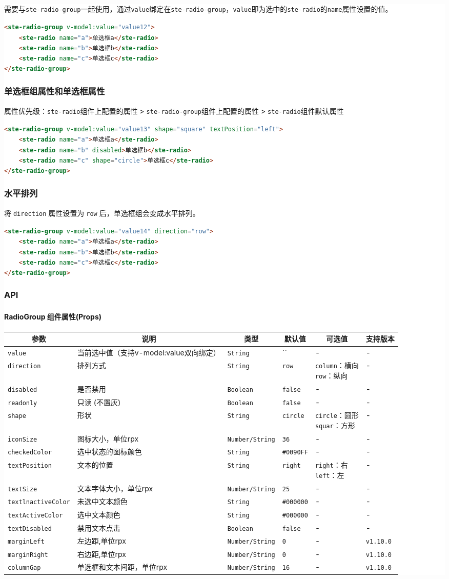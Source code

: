需要与`ste-radio-group`一起使用，通过`value`绑定在`ste-radio-group`，`value`即为选中的`ste-radio`的`name`属性设置的值。

```html
<ste-radio-group v-model:value="value12">
    <ste-radio name="a">单选框a</ste-radio>
    <ste-radio name="b">单选框b</ste-radio>
    <ste-radio name="c">单选框c</ste-radio>
</ste-radio-group>
```

### 单选框组属性和单选框属性

属性优先级：`ste-radio`组件上配置的属性 > `ste-radio-group`组件上配置的属性 > `ste-radio`组件默认属性

```html
<ste-radio-group v-model:value="value13" shape="square" textPosition="left">
    <ste-radio name="a">单选框a</ste-radio>
    <ste-radio name="b" disabled>单选框b</ste-radio>
    <ste-radio name="c" shape="circle">单选框c</ste-radio>
</ste-radio-group>
```

### 水平排列

将 `direction` 属性设置为 `row` 后，单选框组会变成水平排列。

```html
<ste-radio-group v-model:value="value14" direction="row">
    <ste-radio name="a">单选框a</ste-radio>
    <ste-radio name="b">单选框b</ste-radio>
    <ste-radio name="c">单选框c</ste-radio>
</ste-radio-group>
```

### API



#### RadioGroup 组件属性(Props)

| 参数                | 说明                                    | 类型            | 默认值    | 可选值                            | 支持版本  |
| ------------------- | --------------------------------------- | --------------- | --------- | --------------------------------- | --------- |
| `value`             | 当前选中值（支持v-model:value双向绑定） | `String`        | ``        | -                                 | -         |
| `direction`         | 排列方式                                | `String`        | `row`     | `column`：横向 <br/>`row`：纵向   | -         |
| `disabled`          | 是否禁用                                | `Boolean`       | `false`   | -                                 | -         |
| `readonly`          | 只读 (不置灰)                           | `Boolean`       | `false`   | -                                 | -         |
| `shape`             | 形状                                    | `String`        | `circle`  | `circle`：圆形 <br/>`squar`：方形 | -         |
| `iconSize`          | 图标大小，单位rpx                       | `Number/String` | `36`      | -                                 | -         |
| `checkedColor`      | 选中状态的图标颜色                      | `String`        | `#0090FF` | -                                 | -         |
| `textPosition`      | 文本的位置                              | `String`        | `right`   | `right`：右 <br/>`left`：左       | -         |
| `textSize`          | 文本字体大小，单位rpx                   | `Number/String` | `25`      | -                                 | -         |
| `textlnactiveColor` | 未选中文本颜色                          | `String`        | `#000000` | -                                 | -         |
| `textActiveColor`   | 选中文本颜色                            | `String`        | `#000000` | -                                 | -         |
| `textDisabled`      | 禁用文本点击                            | `Boolean`       | `false`   | -                                 | -         |
| `marginLeft`        | 左边距,单位rpx                          | `Number/String` | `0`       | -                                 | `v1.10.0` |
| `marginRight`       | 右边距,单位rpx                          | `Number/String` | `0`       | -                                 | `v1.10.0` |
| `columnGap`         | 单选框和文本间距，单位rpx               | `Number/String` | `16`      | -                                 | `v1.10.0` |
